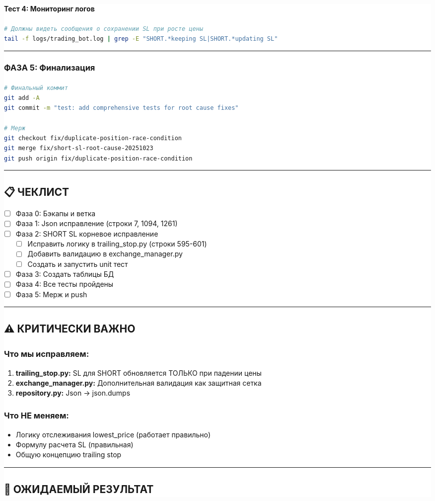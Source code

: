 #### Тест 4: Мониторинг логов
```bash
# Должны видеть сообщения о сохранении SL при росте цены
tail -f logs/trading_bot.log | grep -E "SHORT.*keeping SL|SHORT.*updating SL"
```

---

### ФАЗА 5: Финализация

```bash
# Финальный коммит
git add -A
git commit -m "test: add comprehensive tests for root cause fixes"

# Мерж
git checkout fix/duplicate-position-race-condition
git merge fix/short-sl-root-cause-20251023
git push origin fix/duplicate-position-race-condition
```

---

## 📋 ЧЕКЛИСТ

- [ ] Фаза 0: Бэкапы и ветка
- [ ] Фаза 1: Json исправление (строки 7, 1094, 1261)
- [ ] Фаза 2: SHORT SL корневое исправление
  - [ ] Исправить логику в trailing_stop.py (строки 595-601)
  - [ ] Добавить валидацию в exchange_manager.py
  - [ ] Создать и запустить unit тест
- [ ] Фаза 3: Создать таблицы БД
- [ ] Фаза 4: Все тесты пройдены
- [ ] Фаза 5: Мерж и push

---

## ⚠️ КРИТИЧЕСКИ ВАЖНО

### Что мы исправляем:
1. **trailing_stop.py:** SL для SHORT обновляется ТОЛЬКО при падении цены
2. **exchange_manager.py:** Дополнительная валидация как защитная сетка
3. **repository.py:** Json → json.dumps

### Что НЕ меняем:
- Логику отслеживания lowest_price (работает правильно)
- Формулу расчета SL (правильная)
- Общую концепцию trailing stop

---

## 🎯 ОЖИДАЕМЫЙ РЕЗУЛЬТАТ
